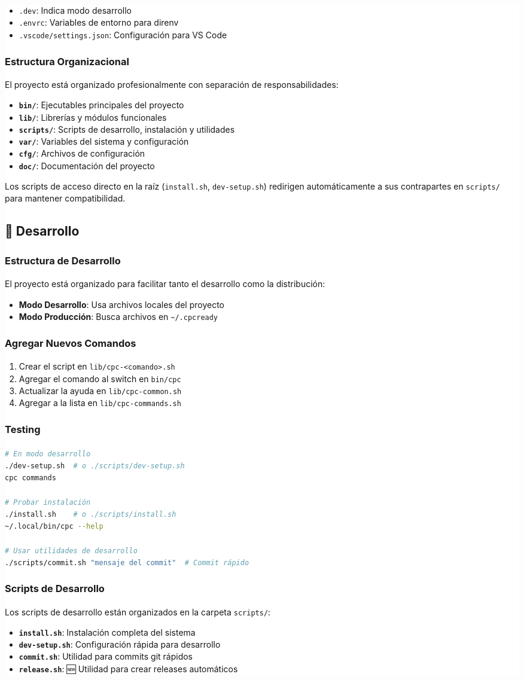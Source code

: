 - `.dev`: Indica modo desarrollo
- `.envrc`: Variables de entorno para direnv
- `.vscode/settings.json`: Configuración para VS Code

### Estructura Organizacional

El proyecto está organizado profesionalmente con separación de responsabilidades:

- **`bin/`**: Ejecutables principales del proyecto
- **`lib/`**: Librerías y módulos funcionales
- **`scripts/`**: Scripts de desarrollo, instalación y utilidades
- **`var/`**: Variables del sistema y configuración
- **`cfg/`**: Archivos de configuración
- **`doc/`**: Documentación del proyecto

Los scripts de acceso directo en la raíz (`install.sh`, `dev-setup.sh`) redirigen automáticamente a sus contrapartes en `scripts/` para mantener compatibilidad.

## 🚀 Desarrollo

### Estructura de Desarrollo

El proyecto está organizado para facilitar tanto el desarrollo como la distribución:

- **Modo Desarrollo**: Usa archivos locales del proyecto
- **Modo Producción**: Busca archivos en `~/.cpcready`

### Agregar Nuevos Comandos

1. Crear el script en `lib/cpc-<comando>.sh`
2. Agregar el comando al switch en `bin/cpc`
3. Actualizar la ayuda en `lib/cpc-common.sh`
4. Agregar a la lista en `lib/cpc-commands.sh`

### Testing

```bash
# En modo desarrollo
./dev-setup.sh  # o ./scripts/dev-setup.sh
cpc commands

# Probar instalación
./install.sh    # o ./scripts/install.sh
~/.local/bin/cpc --help

# Usar utilidades de desarrollo
./scripts/commit.sh "mensaje del commit"  # Commit rápido
```

### Scripts de Desarrollo

Los scripts de desarrollo están organizados en la carpeta `scripts/`:

- **`install.sh`**: Instalación completa del sistema
- **`dev-setup.sh`**: Configuración rápida para desarrollo
- **`commit.sh`**: Utilidad para commits git rápidos
- **`release.sh`**: 🆕 Utilidad para crear releases automáticos
